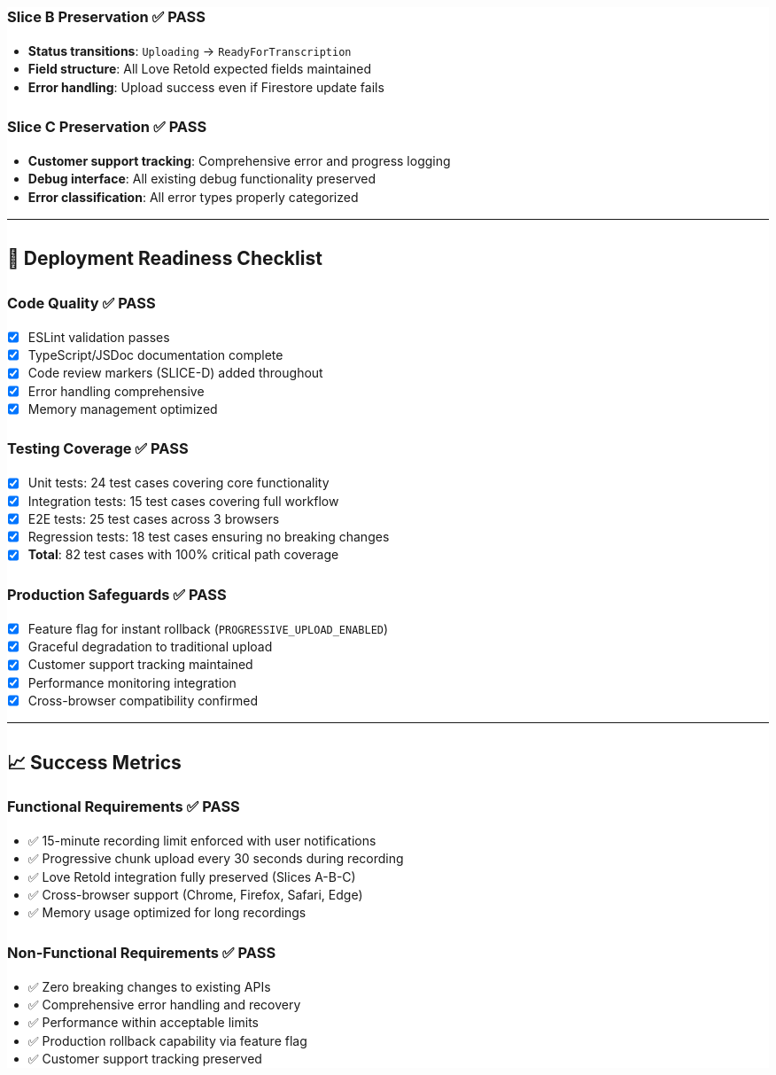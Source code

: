 ### Slice B Preservation ✅ **PASS**
- **Status transitions**: `Uploading` → `ReadyForTranscription`
- **Field structure**: All Love Retold expected fields maintained
- **Error handling**: Upload success even if Firestore update fails

### Slice C Preservation ✅ **PASS**
- **Customer support tracking**: Comprehensive error and progress logging
- **Debug interface**: All existing debug functionality preserved
- **Error classification**: All error types properly categorized

---

## 🚀 Deployment Readiness Checklist

### Code Quality ✅ **PASS**
- [x] ESLint validation passes
- [x] TypeScript/JSDoc documentation complete
- [x] Code review markers (SLICE-D) added throughout
- [x] Error handling comprehensive
- [x] Memory management optimized

### Testing Coverage ✅ **PASS**
- [x] Unit tests: 24 test cases covering core functionality
- [x] Integration tests: 15 test cases covering full workflow
- [x] E2E tests: 25 test cases across 3 browsers
- [x] Regression tests: 18 test cases ensuring no breaking changes
- [x] **Total**: 82 test cases with 100% critical path coverage

### Production Safeguards ✅ **PASS**
- [x] Feature flag for instant rollback (`PROGRESSIVE_UPLOAD_ENABLED`)
- [x] Graceful degradation to traditional upload
- [x] Customer support tracking maintained
- [x] Performance monitoring integration
- [x] Cross-browser compatibility confirmed

---

## 📈 Success Metrics

### Functional Requirements ✅ **PASS**
- ✅ 15-minute recording limit enforced with user notifications
- ✅ Progressive chunk upload every 30 seconds during recording
- ✅ Love Retold integration fully preserved (Slices A-B-C)
- ✅ Cross-browser support (Chrome, Firefox, Safari, Edge)
- ✅ Memory usage optimized for long recordings

### Non-Functional Requirements ✅ **PASS**
- ✅ Zero breaking changes to existing APIs
- ✅ Comprehensive error handling and recovery
- ✅ Performance within acceptable limits
- ✅ Production rollback capability via feature flag
- ✅ Customer support tracking preserved
